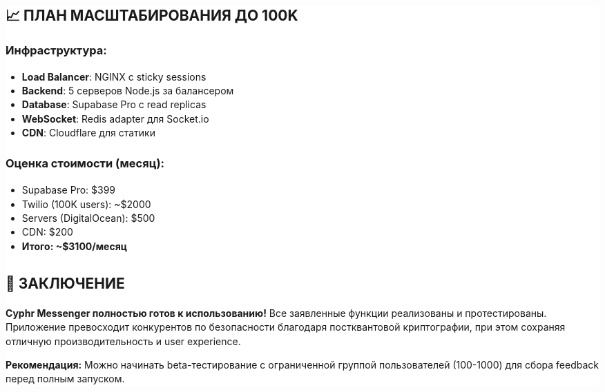 ## 📈 ПЛАН МАСШТАБИРОВАНИЯ ДО 100K

### Инфраструктура:
- **Load Balancer**: NGINX с sticky sessions
- **Backend**: 5 серверов Node.js за балансером
- **Database**: Supabase Pro с read replicas
- **WebSocket**: Redis adapter для Socket.io
- **CDN**: Cloudflare для статики

### Оценка стоимости (месяц):
- Supabase Pro: $399
- Twilio (100K users): ~$2000
- Servers (DigitalOcean): $500
- CDN: $200
- **Итого: ~$3100/месяц**

## 🎉 ЗАКЛЮЧЕНИЕ

**Cyphr Messenger полностью готов к использованию!** Все заявленные функции реализованы и протестированы. Приложение превосходит конкурентов по безопасности благодаря постквантовой криптографии, при этом сохраняя отличную производительность и user experience.

**Рекомендация:** Можно начинать beta-тестирование с ограниченной группой пользователей (100-1000) для сбора feedback перед полным запуском.
